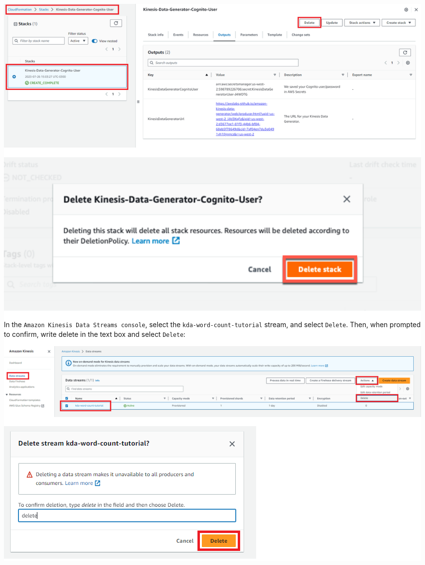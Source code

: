 ![Delete Data-Generator-Cogito-User stack](./images/10.53.png)

![Confirm delete stack](./images/10.54.png)

In the `Amazon Kinesis Data Streams console`, select the `kda-word-count-tutorial` stream, and select `Delete`. Then, when prompted to confirm, write delete in the text box and select `Delete`:

![Delete word count](./images/10.55.png)

![Confirm delete](./images/10.56.png)
